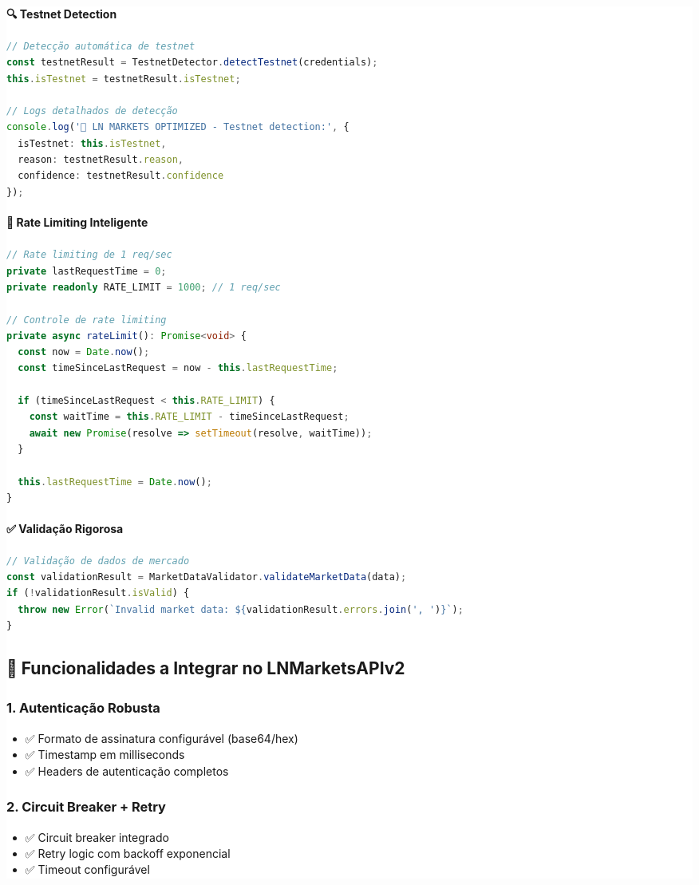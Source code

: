 #### 🔍 Testnet Detection
```typescript
// Detecção automática de testnet
const testnetResult = TestnetDetector.detectTestnet(credentials);
this.isTestnet = testnetResult.isTestnet;

// Logs detalhados de detecção
console.log('🚀 LN MARKETS OPTIMIZED - Testnet detection:', {
  isTestnet: this.isTestnet,
  reason: testnetResult.reason,
  confidence: testnetResult.confidence
});
```

#### 🚦 Rate Limiting Inteligente
```typescript
// Rate limiting de 1 req/sec
private lastRequestTime = 0;
private readonly RATE_LIMIT = 1000; // 1 req/sec

// Controle de rate limiting
private async rateLimit(): Promise<void> {
  const now = Date.now();
  const timeSinceLastRequest = now - this.lastRequestTime;
  
  if (timeSinceLastRequest < this.RATE_LIMIT) {
    const waitTime = this.RATE_LIMIT - timeSinceLastRequest;
    await new Promise(resolve => setTimeout(resolve, waitTime));
  }
  
  this.lastRequestTime = Date.now();
}
```

#### ✅ Validação Rigorosa
```typescript
// Validação de dados de mercado
const validationResult = MarketDataValidator.validateMarketData(data);
if (!validationResult.isValid) {
  throw new Error(`Invalid market data: ${validationResult.errors.join(', ')}`);
}
```

## 🎯 Funcionalidades a Integrar no LNMarketsAPIv2

### 1. Autenticação Robusta
- ✅ Formato de assinatura configurável (base64/hex)
- ✅ Timestamp em milliseconds
- ✅ Headers de autenticação completos

### 2. Circuit Breaker + Retry
- ✅ Circuit breaker integrado
- ✅ Retry logic com backoff exponencial
- ✅ Timeout configurável
